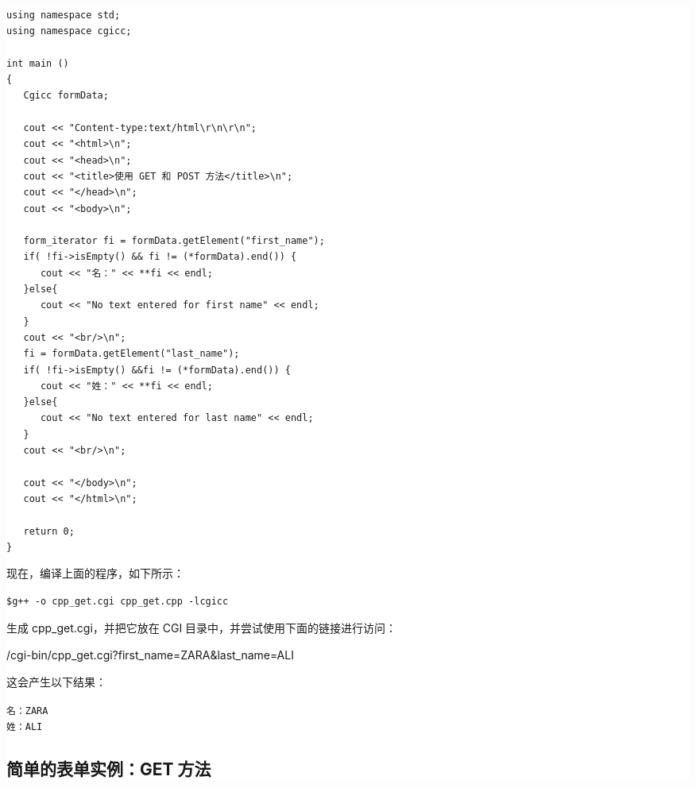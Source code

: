     using namespace std;
    using namespace cgicc;

    int main ()
    {
       Cgicc formData;

       cout << "Content-type:text/html\r\n\r\n";
       cout << "<html>\n";
       cout << "<head>\n";
       cout << "<title>使用 GET 和 POST 方法</title>\n";
       cout << "</head>\n";
       cout << "<body>\n";

       form_iterator fi = formData.getElement("first_name");
       if( !fi->isEmpty() && fi != (*formData).end()) {
          cout << "名：" << **fi << endl;
       }else{
          cout << "No text entered for first name" << endl;
       }
       cout << "<br/>\n";
       fi = formData.getElement("last_name");
       if( !fi->isEmpty() &&fi != (*formData).end()) {
          cout << "姓：" << **fi << endl;
       }else{
          cout << "No text entered for last name" << endl;
       }
       cout << "<br/>\n";

       cout << "</body>\n";
       cout << "</html>\n";

       return 0;
    }


现在，编译上面的程序，如下所示：


    $g++ -o cpp_get.cgi cpp_get.cpp -lcgicc



生成 cpp_get.cgi，并把它放在 CGI 目录中，并尝试使用下面的链接进行访问：

/cgi-bin/cpp_get.cgi?first_name=ZARA&last_name=ALI

这会产生以下结果：


    名：ZARA
    姓：ALI





## 简单的表单实例：GET 方法

